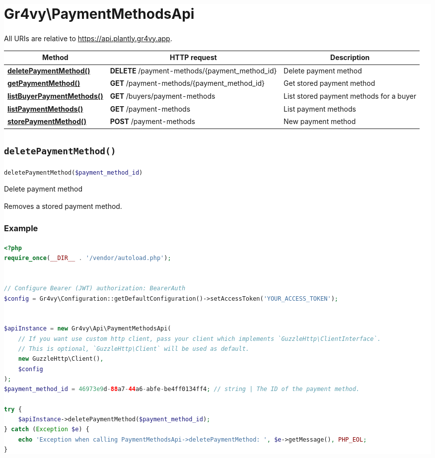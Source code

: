 # Gr4vy\PaymentMethodsApi

All URIs are relative to https://api.plantly.gr4vy.app.

Method | HTTP request | Description
------------- | ------------- | -------------
[**deletePaymentMethod()**](PaymentMethodsApi.md#deletePaymentMethod) | **DELETE** /payment-methods/{payment_method_id} | Delete payment method
[**getPaymentMethod()**](PaymentMethodsApi.md#getPaymentMethod) | **GET** /payment-methods/{payment_method_id} | Get stored payment method
[**listBuyerPaymentMethods()**](PaymentMethodsApi.md#listBuyerPaymentMethods) | **GET** /buyers/payment-methods | List stored payment methods for a buyer
[**listPaymentMethods()**](PaymentMethodsApi.md#listPaymentMethods) | **GET** /payment-methods | List payment methods
[**storePaymentMethod()**](PaymentMethodsApi.md#storePaymentMethod) | **POST** /payment-methods | New payment method


## `deletePaymentMethod()`

```php
deletePaymentMethod($payment_method_id)
```

Delete payment method

Removes a stored payment method.

### Example

```php
<?php
require_once(__DIR__ . '/vendor/autoload.php');


// Configure Bearer (JWT) authorization: BearerAuth
$config = Gr4vy\Configuration::getDefaultConfiguration()->setAccessToken('YOUR_ACCESS_TOKEN');


$apiInstance = new Gr4vy\Api\PaymentMethodsApi(
    // If you want use custom http client, pass your client which implements `GuzzleHttp\ClientInterface`.
    // This is optional, `GuzzleHttp\Client` will be used as default.
    new GuzzleHttp\Client(),
    $config
);
$payment_method_id = 46973e9d-88a7-44a6-abfe-be4ff0134ff4; // string | The ID of the payment method.

try {
    $apiInstance->deletePaymentMethod($payment_method_id);
} catch (Exception $e) {
    echo 'Exception when calling PaymentMethodsApi->deletePaymentMethod: ', $e->getMessage(), PHP_EOL;
}
```
